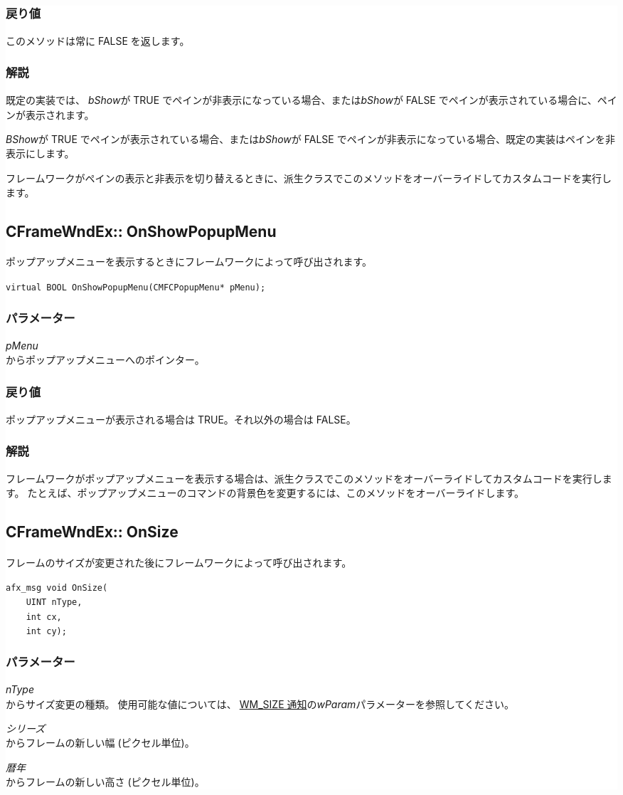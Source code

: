 ### <a name="return-value"></a>戻り値

このメソッドは常に FALSE を返します。

### <a name="remarks"></a>解説

既定の実装では、 *bShow*が TRUE でペインが非表示になっている場合、または*bShow*が FALSE でペインが表示されている場合に、ペインが表示されます。

*BShow*が TRUE でペインが表示されている場合、または*bShow*が FALSE でペインが非表示になっている場合、既定の実装はペインを非表示にします。

フレームワークがペインの表示と非表示を切り替えるときに、派生クラスでこのメソッドをオーバーライドしてカスタムコードを実行します。

##  <a name="onshowpopupmenu"></a>CFrameWndEx:: OnShowPopupMenu

ポップアップメニューを表示するときにフレームワークによって呼び出されます。

```
virtual BOOL OnShowPopupMenu(CMFCPopupMenu* pMenu);
```

### <a name="parameters"></a>パラメーター

*pMenu*<br/>
からポップアップメニューへのポインター。

### <a name="return-value"></a>戻り値

ポップアップメニューが表示される場合は TRUE。それ以外の場合は FALSE。

### <a name="remarks"></a>解説

フレームワークがポップアップメニューを表示する場合は、派生クラスでこのメソッドをオーバーライドしてカスタムコードを実行します。 たとえば、ポップアップメニューのコマンドの背景色を変更するには、このメソッドをオーバーライドします。

##  <a name="onsize"></a>CFrameWndEx:: OnSize

フレームのサイズが変更された後にフレームワークによって呼び出されます。

```
afx_msg void OnSize(
    UINT nType,
    int cx,
    int cy);
```

### <a name="parameters"></a>パラメーター

*nType*<br/>
からサイズ変更の種類。 使用可能な値については、 [WM_SIZE 通知](/windows/win32/winmsg/wm-size)の*wParam*パラメーターを参照してください。

*シリーズ*<br/>
からフレームの新しい幅 (ピクセル単位)。

*暦年*<br/>
からフレームの新しい高さ (ピクセル単位)。
